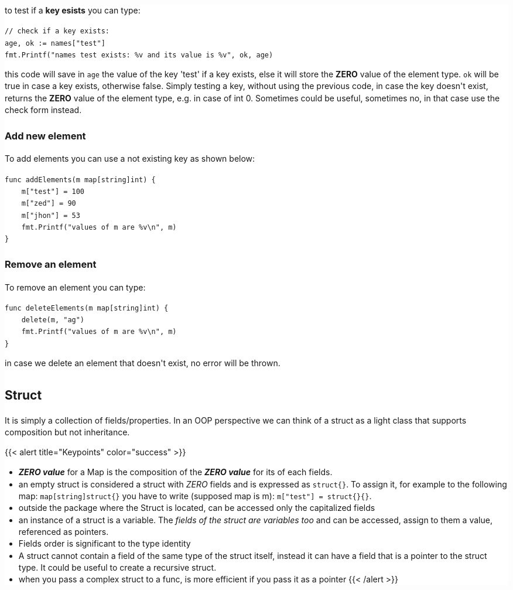 to test if a **key esists** you can type:
```golang
// check if a key exists:
age, ok := names["test"]
fmt.Printf("names test exists: %v and its value is %v", ok, age)
```
this code will save in `age` the value of the key 'test' if a key exists, else it will store the **ZERO** value of the element type. 
`ok` will be true in case a key exists, otherwise false.
Simply testing a key, without using the previous code, in case the key doesn't exist, returns the **ZERO** value of the element type, e.g. in case of int 0.
Sometimes could be useful, sometimes no, in that case use the check form instead.

### Add new element
To add elements you can use a not existing key as shown below:
```golang
func addElements(m map[string]int) {
	m["test"] = 100
	m["zed"] = 90
	m["jhon"] = 53
	fmt.Printf("values of m are %v\n", m)
}
```

### Remove an element
To remove an element you can type:
```golang
func deleteElements(m map[string]int) {
	delete(m, "ag")
	fmt.Printf("values of m are %v\n", m)
}
```
in case we delete an element that doesn't exist, no error will be thrown.

## Struct

It is simply a collection of fields/properties.
In an OOP perspective we can think of a struct as a light class that supports composition but not inheritance.

{{< alert title="Keypoints" color="success" >}}
- ***ZERO value*** for a Map is the composition of the ***ZERO value*** for its of each fields.
- an empty struct is considered a struct with *ZERO* fields and is expressed as `struct{}`. To assign it, for example to the following map: `map[string]struct{}` you have to write (supposed map is m): `m["test"] = struct{}{}`.
- outside the package where the Struct is located, can be accessed only the capitalized fields
- an instance of a struct is a variable. The *fields of the struct are variables too* and can be accessed, assign to them a value, referenced as pointers.
- Fields order is significant to the type identity
- A struct cannot contain a field of the same type of the struct itself, instead it can have a field that is a pointer to the struct type. It could be useful to create a recursive struct.
- when you pass a complex struct to a func, is more efficient if you pass it as a pointer
{{< /alert >}}
